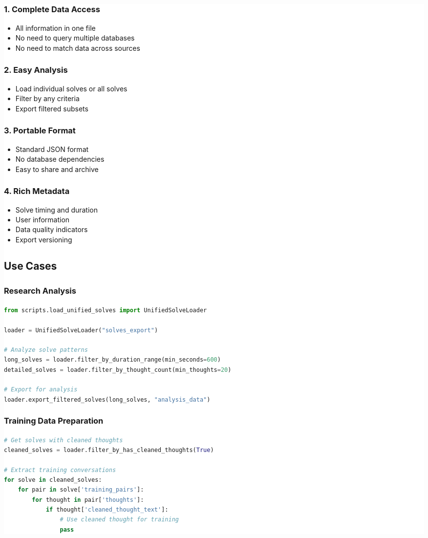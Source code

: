 ### 1. **Complete Data Access**
- All information in one file
- No need to query multiple databases
- No need to match data across sources

### 2. **Easy Analysis**
- Load individual solves or all solves
- Filter by any criteria
- Export filtered subsets

### 3. **Portable Format**
- Standard JSON format
- No database dependencies
- Easy to share and archive

### 4. **Rich Metadata**
- Solve timing and duration
- User information
- Data quality indicators
- Export versioning

## Use Cases

### Research Analysis
```python
from scripts.load_unified_solves import UnifiedSolveLoader

loader = UnifiedSolveLoader("solves_export")

# Analyze solve patterns
long_solves = loader.filter_by_duration_range(min_seconds=600)
detailed_solves = loader.filter_by_thought_count(min_thoughts=20)

# Export for analysis
loader.export_filtered_solves(long_solves, "analysis_data")
```

### Training Data Preparation
```python
# Get solves with cleaned thoughts
cleaned_solves = loader.filter_by_has_cleaned_thoughts(True)

# Extract training conversations
for solve in cleaned_solves:
    for pair in solve['training_pairs']:
        for thought in pair['thoughts']:
            if thought['cleaned_thought_text']:
                # Use cleaned thought for training
                pass
```
